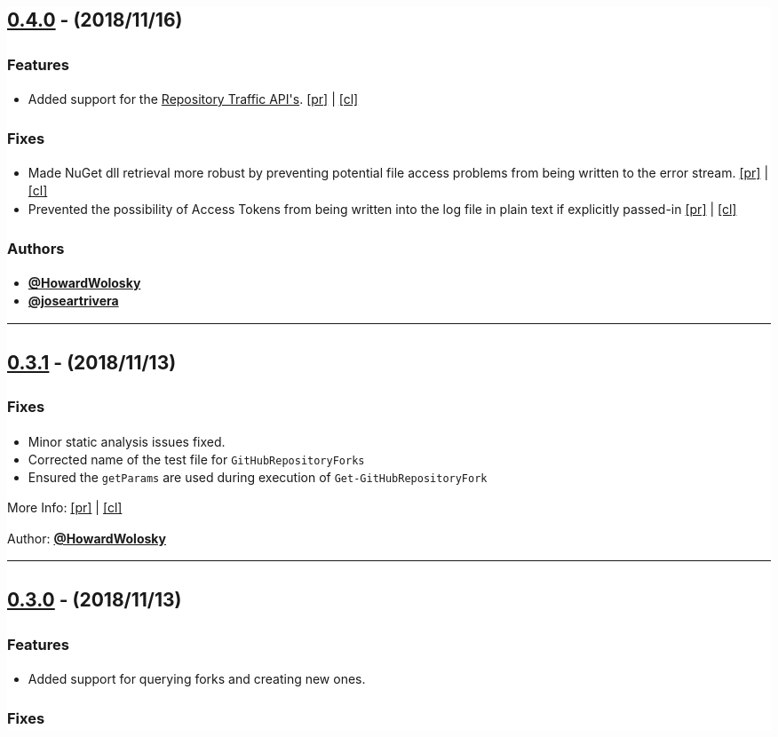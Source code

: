 ## [0.4.0](https://github.com/PowerShell/PowerShellForGitHub/tree/0.4.0) - (2018/11/16)

### Features

+ Added support for the [Repository Traffic API's](https://developer.github.com/v3/repos/traffic/).
  [[pr]](https://github.com/PowerShell/PowerShellForGitHub/pull/49) | [[cl]](https://github.com/PowerShell/PowerHellForGitHub/commit/8d2e76f9059f0939b892d08386fe43f0e2722bb0)

### Fixes

- Made NuGet dll retrieval more robust by preventing potential file access problems from being
  written to the error stream.
  [[pr]](https://github.com/PowerShell/PowerShellForGitHub/pull/48) | [[cl]](https://github.com/PowerShell/PowerHellForGitHub/commit/b614f4a0fbcb570ef462fea64f776ca85480de86)
- Prevented the possibility of Access Tokens from being written into the log file in plain text
  if explicitly passed-in
  [[pr]](https://github.com/PowerShell/PowerShellForGitHub/pull/50) | [[cl]](https://github.com/PowerShell/PowerHellForGitHub/commit/c6835f4cb1ef0e78e23a8195949eb9ad2555fd4a)

### Authors

   * [**@HowardWolosky**](https://github.com/HowardWolosky)
   * [**@joseartrivera**](https://github.com/joseartrivera)

------

## [0.3.1](https://github.com/PowerShell/PowerShellForGitHub/tree/0.3.1) - (2018/11/13)

### Fixes

- Minor static analysis issues fixed.
- Corrected name of the test file for `GitHubRepositoryForks`
- Ensured the `getParams` are used during execution of `Get-GitHubRepositoryFork`

More Info: [[pr]](https://github.com/PowerShell/PowerShellForGitHub/pull/42) | [[cl]](https://github.com/PowerShell/PowerHellForGitHub/commit/5703295d497f20fe8eec91d6ed47d126cc518592)

Author: [**@HowardWolosky**](https://github.com/HowardWolosky)

------

## [0.3.0](https://github.com/PowerShell/PowerShellForGitHub/tree/0.3.0) - (2018/11/13)

### Features

+ Added support for querying forks and creating new ones.

### Fixes
